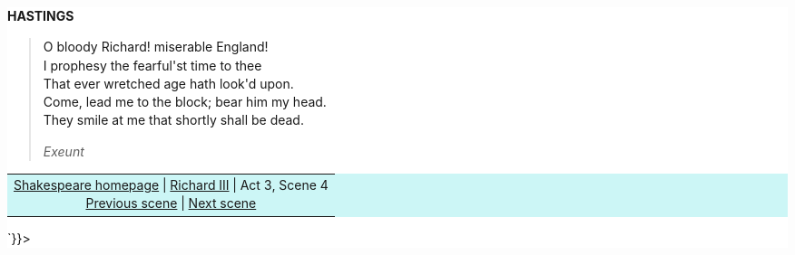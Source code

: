 <A NAME=speech35><b>HASTINGS</b></a>
<blockquote>
<A NAME=107>O bloody Richard! miserable England!</A><br>
<A NAME=108>I prophesy the fearful'st time to thee</A><br>
<A NAME=109>That ever wretched age hath look'd upon.</A><br>
<A NAME=110>Come, lead me to the block; bear him my head.</A><br>
<A NAME=111>They smile at me that shortly shall be dead.</A><br>
<p><i>Exeunt</i></p>
</blockquote>
<table width="100%" bgcolor="#CCF6F6">
<tr><td class="nav" align="center">
      <a href="/Shakespeare">Shakespeare homepage</A> 
    | <A href="/Shakespeare/richardiii/">Richard III</A> 
    | Act 3, Scene 4
   <br>
      <a href="richardiii.3.3.html">Previous scene</A>
    | <a href="richardiii.3.5.html">Next scene</A>
</table>

</body>
</html>


</div>`}}></div>
